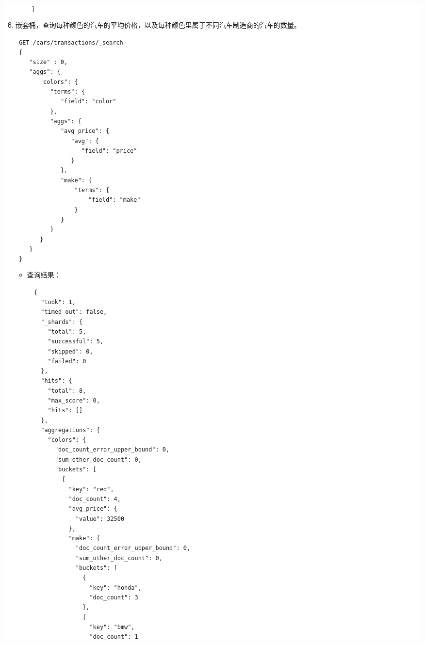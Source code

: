 			} 
6. 嵌套桶，查询每种颜色的汽车的平均价格，以及每种颜色里属于不同汽车制造商的汽车的数量。

		GET /cars/transactions/_search
		{
		   "size" : 0,
		   "aggs": {
		      "colors": {
		         "terms": {
		            "field": "color"
		         },
		         "aggs": {
		            "avg_price": { 
		               "avg": {
		                  "field": "price"
		               }
		            },
		            "make": { 
		                "terms": {
		                    "field": "make" 
		                }
		            }
		         }
		      }
		   }
		}
	* 查询结果： 

			{
			  "took": 1,
			  "timed_out": false,
			  "_shards": {
			    "total": 5,
			    "successful": 5,
			    "skipped": 0,
			    "failed": 0
			  },
			  "hits": {
			    "total": 8,
			    "max_score": 0,
			    "hits": []
			  },
			  "aggregations": {
			    "colors": {
			      "doc_count_error_upper_bound": 0,
			      "sum_other_doc_count": 0,
			      "buckets": [
			        {
			          "key": "red",
			          "doc_count": 4,
			          "avg_price": {
			            "value": 32500
			          },
			          "make": {
			            "doc_count_error_upper_bound": 0,
			            "sum_other_doc_count": 0,
			            "buckets": [
			              {
			                "key": "honda",
			                "doc_count": 3
			              },
			              {
			                "key": "bmw",
			                "doc_count": 1